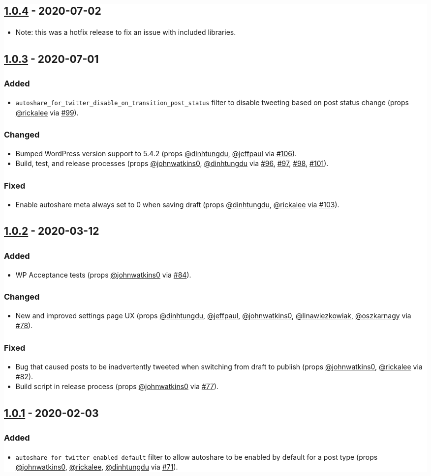 ## [1.0.4] - 2020-07-02
- Note: this was a hotfix release to fix an issue with included libraries.

## [1.0.3] - 2020-07-01
### Added
- `autoshare_for_twitter_disable_on_transition_post_status` filter to disable tweeting based on post status change (props [@rickalee](https://github.com/rickalee) via [#99](https://github.com/10up/autoshare-for-twitter/pull/99)).

### Changed
- Bumped WordPress version support to 5.4.2 (props [@dinhtungdu](https://github.com/dinhtungdu), [@jeffpaul](https://github.com/jeffpaul/) via [#106](https://github.com/10up/autoshare-for-twitter/pull/106)).
- Build, test, and release processes (props [@johnwatkins0](https://github.com/johnwatkins0), [@dinhtungdu](https://github.com/dinhtungdu) via [#96](https://github.com/10up/autoshare-for-twitter/pull/96), [#97](https://github.com/10up/autoshare-for-twitter/pull/97), [#98](https://github.com/10up/autoshare-for-twitter/pull/98), [#101](https://github.com/10up/autoshare-for-twitter/pull/101)).

### Fixed
- Enable autoshare meta always set to 0 when saving draft (props [@dinhtungdu](https://github.com/dinhtungdu), [@rickalee](https://github.com/rickalee) via [#103](https://github.com/10up/autoshare-for-twitter/pull/103)).

## [1.0.2] - 2020-03-12
### Added
- WP Acceptance tests (props [@johnwatkins0](https://github.com/johnwatkins0) via [#84](https://github.com/10up/autoshare-for-twitter/pull/84)).

### Changed
- New and improved settings page UX (props [@dinhtungdu](https://github.com/dinhtungdu), [@jeffpaul](https://github.com/jeffpaul/), [@johnwatkins0](https://github.com/johnwatkins0), [@linawiezkowiak](https://github.com/linawiezkowiak), [@oszkarnagy](https://github.com/oszkarnagy) via [#78](https://github.com/10up/autoshare-for-twitter/pull/78)).

### Fixed
- Bug that caused posts to be inadvertently tweeted when switching from draft to publish (props [@johnwatkins0](https://github.com/johnwatkins0), [@rickalee](https://github.com/rickalee) via [#82](https://github.com/10up/autoshare-for-twitter/pull/82)).
- Build script in release process (props [@johnwatkins0](https://github.com/johnwatkins0) via [#77](https://github.com/10up/autoshare-for-twitter/pull/77)).

## [1.0.1] - 2020-02-03
### Added
- `autoshare_for_twitter_enabled_default` filter to allow autoshare to be enabled by default for a post type (props [@johnwatkins0](https://github.com/johnwatkins0), [@rickalee](https://github.com/rickalee), [@dinhtungdu](https://github.com/dinhtungdu) via [#71](https://github.com/10up/autoshare-for-twitter/pull/71)).


[Unreleased]: https://github.com/10up/autoshare-for-twitter/compare/trunk...develop
[2.2.1]: https://github.com/10up/autoshare-for-twitter/compare/2.2.0...2.2.1
[2.2.0]: https://github.com/10up/autoshare-for-twitter/compare/2.1.1...2.2.0
[2.1.1]: https://github.com/10up/autoshare-for-twitter/compare/2.1.0...2.1.1
[2.1.0]: https://github.com/10up/autoshare-for-twitter/compare/2.0.0...2.1.0
[2.0.0]: https://github.com/10up/autoshare-for-twitter/compare/1.3.0...2.0.0
[1.3.0]: https://github.com/10up/autoshare-for-twitter/compare/1.2.1...1.3.0
[1.2.1]: https://github.com/10up/autoshare-for-twitter/compare/1.2.0...1.2.1
[1.2.0]: https://github.com/10up/autoshare-for-twitter/compare/1.1.2...1.2.0
[1.1.2]: https://github.com/10up/autoshare-for-twitter/compare/1.1.1...1.1.2
[1.1.1]: https://github.com/10up/autoshare-for-twitter/compare/1.1.0...1.1.1
[1.1.0]: https://github.com/10up/autoshare-for-twitter/compare/1.0.6...1.1.0
[1.0.6]: https://github.com/10up/autoshare-for-twitter/compare/1.0.5...1.0.6
[1.0.5]: https://github.com/10up/autoshare-for-twitter/compare/1.0.4...1.0.5
[1.0.4]: https://github.com/10up/autoshare-for-twitter/compare/1.0.3...1.0.4
[1.0.3]: https://github.com/10up/autoshare-for-twitter/compare/1.0.2...1.0.3
[1.0.2]: https://github.com/10up/autoshare-for-twitter/compare/1.0.1...1.0.2
[1.0.1]: https://github.com/10up/autoshare-for-twitter/compare/1.0.0...1.0.1
[1.0.0]: https://github.com/10up/autoshare-for-twitter/compare/1020035...1.0.0
[0.1.0]: https://github.com/10up/autoshare-for-twitter/commit/1020035f2d4843221d996bd5f8fe39d9ee850b5d
